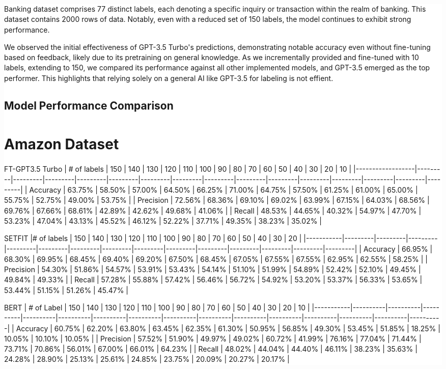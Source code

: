 

  

</p>

Banking dataset comprises 77 distinct labels, each denoting a specific inquiry or transaction within the realm of banking. This dataset contains 2000 rows of data. Notably, even with a reduced set of 150 labels, the model continues to exhibit strong performance.


We observed the initial effectiveness of GPT-3.5 Turbo's predictions, demonstrating notable accuracy even without fine-tuning based on feedback, likely due to its pretraining on general knowledge. As we incrementally provided and fine-tuned with 10 labels, extending to 150, we compared its performance against all other implemented models, and GPT-3.5 emerged as the top performer. This highlights that relying solely on a general AI like GPT-3.5 for labeling is not effient.




## Model Performance Comparison

# Amazon Dataset

FT-GPT3.5 Turbo
| # of labels          | 150     | 140     | 130     | 120     | 110     | 100     | 90      | 80      | 70      | 60      | 50      | 40      | 30      | 20      | 10      |
|------------------|---------|---------|---------|---------|---------|---------|---------|---------|---------|---------|---------|---------|---------|---------|---------|
| Accuracy         | 63.75%  | 58.50%  | 57.00%  | 64.50%  | 66.25%  | 71.00%  | 64.75%  | 57.50%  | 61.25%  | 61.00%  | 65.00%  | 55.75%  | 52.75%  | 49.00%  | 53.75%  |
| Precision        | 72.56%  | 68.36%  | 69.10%  | 69.02%  | 63.99%  | 67.15%  | 64.03%  | 68.56%  | 69.76%  | 67.66%  | 68.61%  | 42.89%  | 42.62%  | 49.68%  | 41.06%  |
| Recall           | 48.53%  | 44.65%  | 40.32%  | 54.97%  | 47.70%  | 53.23%  | 47.04%  | 43.13%  | 45.52%  | 46.12%  | 52.22%  | 37.71%  | 49.35%  | 38.23%  | 35.02%  |


SETFIT
|# of labels    | 150     | 140     | 130     | 120     | 110     | 100     | 90      | 80      | 70      | 60      | 50      | 40      | 30      | 20      |
|-----------|---------|---------|---------|---------|---------|---------|---------|---------|---------|---------|---------|---------|---------|---------|
| Accuracy  | 66.95%  | 68.30%  | 69.95%  | 68.45%  | 69.40%  | 69.20%  | 67.50%  | 68.45%  | 67.05%  | 67.55%  | 67.55%  | 62.95%  | 62.55%  | 58.25%  |
| Precision | 54.30%  | 51.86%  | 54.57%  | 53.91%  | 53.43%  | 54.14%  | 51.10%  | 51.99%  | 54.89%  | 52.42%  | 52.10%  | 49.45%  | 49.84%  | 49.33%  |
| Recall    | 57.28%  | 55.88%  | 57.42%  | 56.46%  | 56.72%  | 54.92%  | 53.20%  | 53.37%  | 56.33%  | 53.65%  | 53.44%  | 51.15%  | 51.26%  | 45.47%  |



BERT
| # of Label    | 150      | 140      | 130      | 120      | 110      | 100      | 90       | 80       | 70       | 60       | 50       | 40       | 30       | 20       | 10       |
|-----------|----------|----------|----------|----------|----------|----------|----------|----------|----------|----------|----------|----------|----------|----------|----------|
| Accuracy  | 60.75%   | 62.20%   | 63.80%   | 63.45%   | 62.35%   | 61.30%   | 50.95%   | 56.85%   | 49.30%   | 53.45%   | 51.85%   | 18.25%   | 10.05%   | 10.10%   | 10.05%   |
| Precision | 57.52%   | 51.90%   | 49.97%   | 49.02%   | 60.72%   | 41.99%   | 76.16%   | 77.04%   | 71.44%   | 73.71%   | 70.86%   | 56.01%   | 67.00%   | 66.01%   | 64.23%   |
| Recall    | 48.02%   | 44.04%   | 44.40%   | 46.11%   | 38.23%   | 35.63%   | 24.28%   | 28.90%   | 25.13%   | 25.61%   | 24.85%   | 23.75%   | 20.09%   | 20.27%   | 20.17%   |





